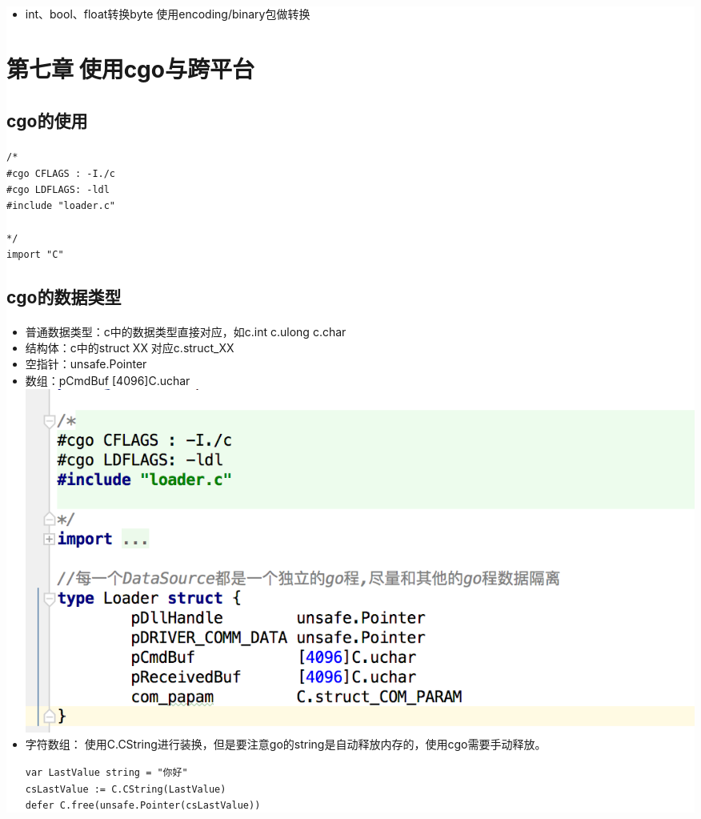 - int、bool、float转换byte
使用encoding/binary包做转换

# 第七章 使用cgo与跨平台

## cgo的使用
```
/*
#cgo CFLAGS : -I./c
#cgo LDFLAGS: -ldl
#include "loader.c"

*/
import "C"
```
## cgo的数据类型
- 普通数据类型：c中的数据类型直接对应，如c.int c.ulong c.char
- 结构体：c中的struct XX 对应c.struct_XX
- 空指针：unsafe.Pointer
- 数组：pCmdBuf           [4096]C.uchar
![](img/ctype.png)
- 字符数组：
    使用C.CString进行装换，但是要注意go的string是自动释放内存的，使用cgo需要手动释放。
    ```
    var LastValue string = "你好"
    csLastValue := C.CString(LastValue)
    defer C.free(unsafe.Pointer(csLastValue))
